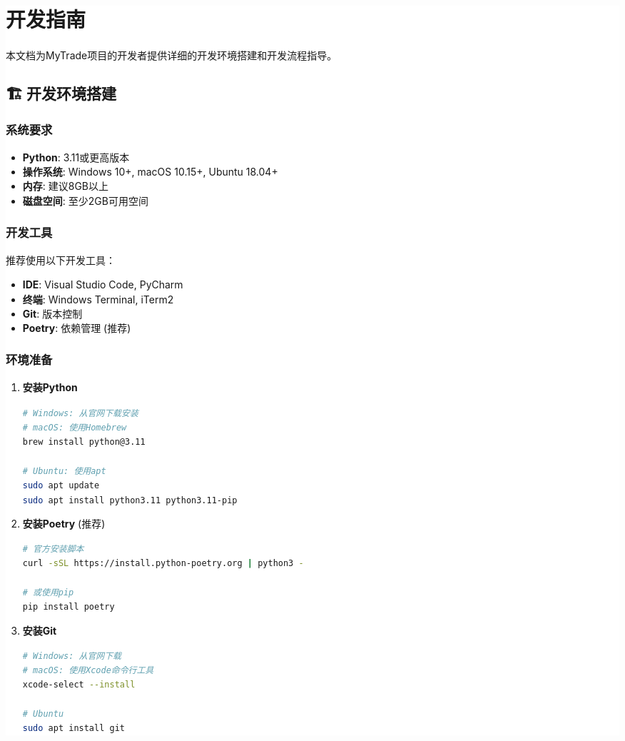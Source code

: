 # 开发指南

本文档为MyTrade项目的开发者提供详细的开发环境搭建和开发流程指导。

## 🏗️ 开发环境搭建

### 系统要求

- **Python**: 3.11或更高版本
- **操作系统**: Windows 10+, macOS 10.15+, Ubuntu 18.04+
- **内存**: 建议8GB以上
- **磁盘空间**: 至少2GB可用空间

### 开发工具

推荐使用以下开发工具：

- **IDE**: Visual Studio Code, PyCharm
- **终端**: Windows Terminal, iTerm2
- **Git**: 版本控制
- **Poetry**: 依赖管理 (推荐)

### 环境准备

1. **安装Python**
   ```bash
   # Windows: 从官网下载安装
   # macOS: 使用Homebrew
   brew install python@3.11
   
   # Ubuntu: 使用apt
   sudo apt update
   sudo apt install python3.11 python3.11-pip
   ```

2. **安装Poetry** (推荐)
   ```bash
   # 官方安装脚本
   curl -sSL https://install.python-poetry.org | python3 -
   
   # 或使用pip
   pip install poetry
   ```

3. **安装Git**
   ```bash
   # Windows: 从官网下载
   # macOS: 使用Xcode命令行工具
   xcode-select --install
   
   # Ubuntu
   sudo apt install git
   ```

